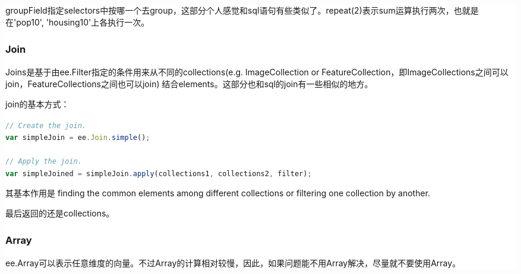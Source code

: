 groupField指定selectors中按哪一个去group，这部分个人感觉和sql语句有些类似了。repeat(2)表示sum运算执行两次，也就是在'pop10', 'housing10'上各执行一次。

### Join

Joins是基于由ee.Filter指定的条件用来从不同的collections(e.g. ImageCollection or FeatureCollection，即ImageCollections之间可以join，FeatureCollections之间也可以join) 结合elements。这部分也和sql的join有一些相似的地方。

join的基本方式：

``` Javascript
// Create the join.
var simpleJoin = ee.Join.simple();

// Apply the join.
var simpleJoined = simpleJoin.apply(collections1, collections2, filter);
```

其基本作用是 finding the common elements among different collections or filtering one collection by another.

最后返回的还是collections。

### Array

ee.Array可以表示任意维度的向量。不过Array的计算相对较慢，因此，如果问题能不用Array解决，尽量就不要使用Array。
